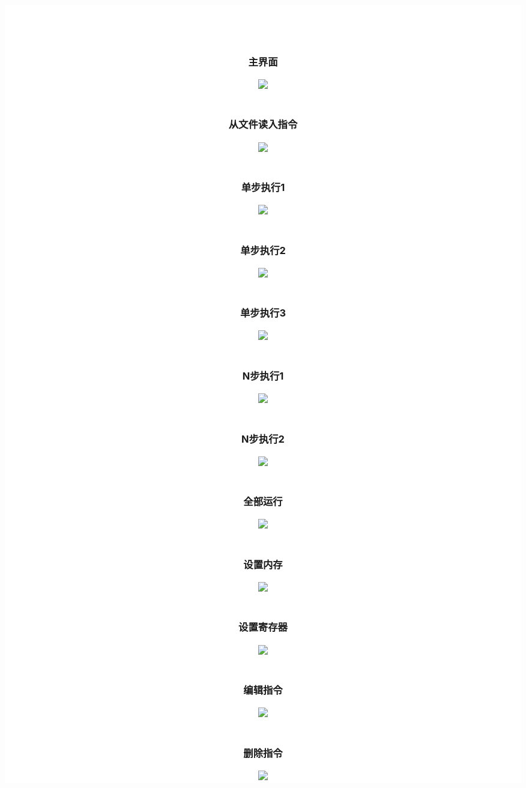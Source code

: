 <center>
</br></br>
</br>
<h3>主界面</h3>
<img src="SNAPSHOTS/main.PNG" width=475/>
</br></br>
<h3>从文件读入指令</h3>
<img src="SNAPSHOTS/FROMFILE.PNG" width=475/>
</br></br>
<h3>单步执行1</h3>
<img src="SNAPSHOTS/SINGLE_STEP.PNG" width=475/>
</br></br>
<h3>单步执行2</h3>
<img src="SNAPSHOTS/SINGLE_STEP2.PNG" width=475/>
</br></br>
<h3>单步执行3</h3>
<img src="SNAPSHOTS/SINGLE_STEP3.PNG" width=475/>
</br></br>
<h3>N步执行1</h3>
<img src="SNAPSHOTS/N_STEPS.PNG" width=475/>
</br></br>
<h3>N步执行2</h3>
<img src="SNAPSHOTS/N_STEPS2.PNG" width=475/>
</br></br>
<h3>全部运行</h3>
<img src="SNAPSHOTS/RUN.PNG" width=475/>
</br></br>
<h3>设置内存</h3>
<img src="SNAPSHOTS/SETMEM.PNG" width=475/>
</br></br>
<h3>设置寄存器</h3>
<img src="SNAPSHOTS/SETREG.PNG" width=475/>
</br></br>
<h3>编辑指令</h3>
<img src="SNAPSHOTS/SET_INSTRUCTION.PNG" width=475/>
</br></br>
<h3>删除指令</h3>
<img src="SNAPSHOTS/REMOVE_INSTRUCTION.PNG" width=460/>
</center>